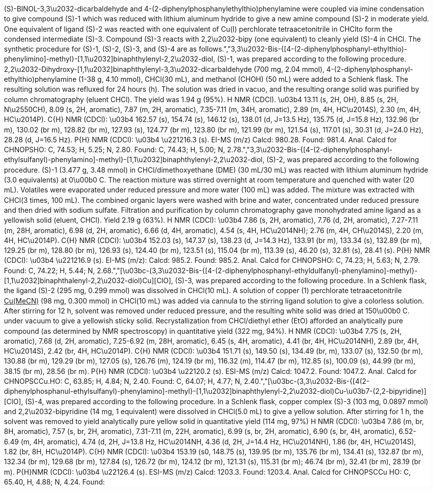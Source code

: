 (S)-BINOL-3,3\u2032-dicarbaldehyde and 4-(2-diphenylphosphanylethylthio)phenylamine were coupled via imine condensation to give compound (S)-1 which was reduced with lithium aluminum hydride to give a new amine compound (S)-2 in moderate yield. One equivalent of ligand (S)-2 was reacted with one equivalent of Cu(I) perchlorate tetraacetonitrile in CHClto form the condensed intermediate (S)-3. Compound (S)-3 reacts with 2,2\u2032-bipy (one equivalent) to cleanly yield (S)-4 in CHCl. The synthetic procedure for (S)-1, (S)-2, (S)-3, and (S)-4 are as follows.","3,3\u2032-Bis-{[4-(2-diphenylphosphanyl-ethylthio)-phenylimino]-methyl}-[1,1\u2032]binaphthylenyl-2,2\u2032-diol, (S)-1, was prepared according to the following procedure. 2,2\u2032-Dihydroxy-[1,1\u2032]binaphthylenyl-3,3\u2032-dicarbaldehyde (700 mg, 2.04 mmol), 4-(2-diphenylphosphanyl-ethylthio)phenylamine (1-38 g, 4.10 mmol), CHCl(30 mL), and methanol (CHOH) (50 mL) were added to a Schlenk flask. The resulting solution was refluxed for 24 hours (h). The solution was dried in vacuo, and the resulting orange solid was purified by column chromatography (eluent CHCl). The yield was 1.94 g (95%). H NMR (CDCl). \u03b4 13.11 (s, 2H, OH), 8.85 (s, 2H, N\u2550CH), 8.09 (s, 2H, aromatic), 7.87 (m, 2H, aromatic), 7.35-7.11 (m, 34H, aromatic), 2.89 (m, 4H, HC\u2014S), 2.30 (m, 4H, HC\u2014P). C{H} NMR (CDCl): \u03b4 162.57 (s), 154.74 (s), 146.12 (s), 138.01 (d, J=13.5 Hz), 135.75 (d, J=15.8 Hz), 132.96 (br m), 130.02 (br m), 128.82 (br m), 127.93 (s), 124.77 (br m), 123.80 (br m), 121.99 (br m), 121.54 (s), 117.01 (s), 30.31 (d, J=24.0 Hz), 28.28 (d, J=16.5 Hz). P{H} NMR (CDCl): \u03b4 \u221216.3 (s). EI-MS (m\/z) Calcd: 980.28. Found: 981.4. Anal. Calcd for CHNOPSHO: C, 74.53; H, 5.25; N, 2.80. Found: C, 74.43; H, 5.00; N, 2.78.","3,3\u2032-Bis-{[4-(2-diphenylphosphanyl-ethylsulfanyl)-phenylamino]-methyl}-[1,1\u2032]binaphthylenyl-2,2\u2032-diol, (S)-2, was prepared according to the following procedure. (S)-1 (3.477 g, 3.48 mmol) in CHCl\/dimethoxyethane (DME) (30 mL\/30 mL) was reacted with lithium aluminum hydride (3.0 equivalents) at 0\u00b0 C. The reaction mixture was stirred overnight at room temperature and quenched with water (20 mL). Volatiles were evaporated under reduced pressure and more water (100 mL) was added. The mixture was extracted with CHCl(3 times, 100 mL). The combined organic layers were washed with brine and water, concentrated under reduced pressure and then dried with sodium sulfate. Filtration and purification by column chromatography gave monohydrated amine ligand as a yellowish solid (eluent, CHCl). Yield 2.19 g (63%). H NMR (CDCl): \u03b4 7.86 (s, 2H, aromatic), 7.76 (d, 2H, aromatic), 7.27-7.11 (m, 28H, aromatic), 6.98 (d, 2H, aromatic), 6.66 (d, 4H, aromatic), 4.54 (s, 4H, HC\u2014NH); 2.76 (m, 4H, CH\u2014S), 2.20 (m, 4H, HC\u2014P). C{H} NMR (CDCl): \u03b4 152.03 (s), 147.37 (s), 138.23 (d, J=14.3 Hz), 133.91 (br m), 133.34 (s), 132.89 (br m), 129.25 (br m), 128.80 (br m), 126.93 (s), 124.40 (br m), 123.51 (s), 115.04 (br m), 113.39 (s), 46.20 (s), 32.81 (s), 28.41 (s). P{H} NMR (CDCl): \u03b4 \u221216.9 (s). EI-MS (m\/z): Calcd: 985.2. Found: 985.2. Anal. Calcd for CHNOPSHO: C, 74.23; H, 5.63; N, 2.79. Found: C, 74.22; H, 5.44; N, 2.68.","[\u03bc-(3,3\u2032-Bis-{[4-(2-diphenylphosphanyl-ethyldulfanyl)-phenylamino]-methyl}-[1,1\u2032]binaphthalenyl-2,2\u2032-diol)Cu][ClO], (S)-3, was prepared according to the following procedure. In a Schlenk flask, the ligand (S)-2 (295 mg, 0.299 mmol) was dissolved in CHCl(10 mL). A solution of copper (1) perchlorate tetraacetonitrile [Cu(MeCN)](ClO) (98 mg, 0.300 mmol) in CHCl(10 mL) was added via cannula to the stirring ligand solution to give a colorless solution. After stirring for 12 h, solvent was removed under reduced pressure, and the resulting white solid was dried at 150\u00b0 C. under vacuum to give a yellowish sticky solid. Recrystallization from CHCl\/diethyl ether (EtO) afforded an analytically pure compound (as determined by NMR spectroscopy) in quantitative yield (322 mg, 94%). H NMR (CDCl): \u03b4 7.75 (s, 2H, aromatic), 7.68 (d, 2H, aromatic), 7.25-6.92 (m, 28H, aromatic), 6.45 (s, 4H, aromatic), 4.41 (br, 4H, HC\u2014NH), 2.89 (br, 4H, HC\u2014S), 2.42 (br, 4H, HC\u2014P). C{H} NMR (CDCl): \u03b4 151.71 (s), 149.50 (s), 134.49 (br, m), 133.07 (s), 132.50 (br m), 130.88 (br m), 129.29 (br m), 127.05 (s), 126.76 (m), 124.19 (br m), 116.32 (m), 114.47 (br m), 112.85 (s), 100.09 (s), 44.99 (br m), 38.15 (br m), 28.56 (br m). P{H} NMR (CDCl): \u03b4 \u22120.2 (s). ESI-MS (m\/z) Calcd: 1047.2. Found: 1047.2. Anal. Calcd for CHNOPSCCu.HO: C, 63.85; H, 4.84; N, 2.40. Found: C, 64.07; H, 4.77; N, 2.40.","[\u03bc-(3,3\u2032-Bis-{[4(2-diphenylphosphanul-ethylsulfanyl)-phenylamino]-methyl}-[1,1\u2032]binaphthylenyl-2,2\u2032-diol)Cu-\u03b7-(2,2-bipyridine)][ClO], (S)-4, was prepared according to the following procedure. In a Schlenk flask, copper complex (S)-3 (103 mg, 0.0897 mmol) and 2,2\u2032-bipyridine (14 mg, 1 equivalent) were dissolved in CHCl(5.0 mL) to give a yellow solution. After stirring for 1 h, the solvent was removed to yield analytically pure yellow solid in quantitative yield (114 mg, 97%) H NMR (CDCl): \u03b4 7.86 (m, br, 8H, aromatic), 7.57 (s, br, 2H, aromatic), 7.31-7.11 (m, 22H, aromatic), 6.99 (s, br, 2H, aromatic), 6.90 (s, br, 4H, aromatic), 6.52-6.49 (m, 4H, aromatic), 4.74 (d, 2H, J=13.8 Hz, HC\u2014NH, 4.36 (d, 2H, J=14.4 Hz, HC\u2014NH), 1.86 (br, 4H, HC\u2014S), 1.82 (br, 8H, HC\u2014P). C{H} NMR (CDCl): \u03b4 153.19 (s0, 148.75 (s), 139.95 (br m), 135.76 (br m), 134.41 (s), 132.87 (br m), 132.34 (br m), 129.68 (br m), 127.84 (s), 126.72 (br m), 124.12 (br m), 121.31 (s), 115.31 (br m); 46.74 (br m), 32.41 (br m), 28.19 (br m). P{H}NMR (CDCl): \u03b4 \u22126.4 (s). ESI-MS (m\/z) Calcd: 1203.3. Found: 1203.4. Anal. Calcd for CHNOPSCCu HO: C, 65.40, H, 4.88; N, 4.24. Found: